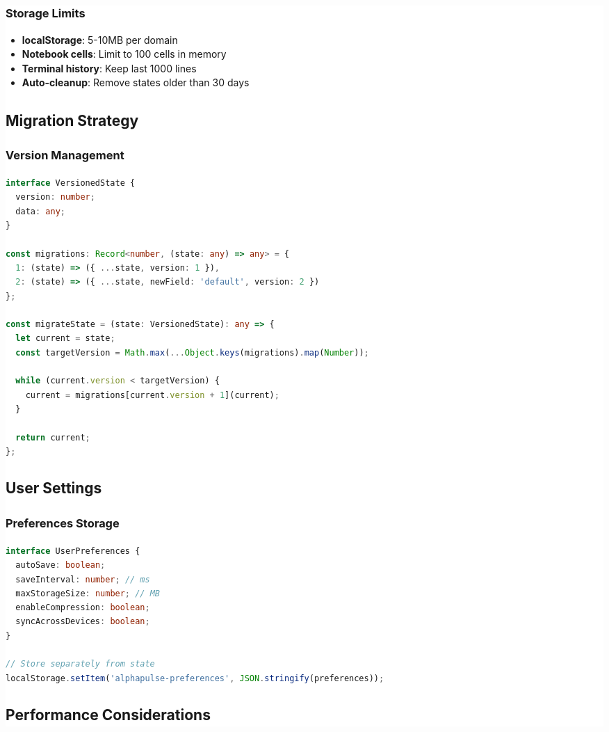 ### Storage Limits
- **localStorage**: 5-10MB per domain
- **Notebook cells**: Limit to 100 cells in memory
- **Terminal history**: Keep last 1000 lines
- **Auto-cleanup**: Remove states older than 30 days

## Migration Strategy

### Version Management
```typescript
interface VersionedState {
  version: number;
  data: any;
}

const migrations: Record<number, (state: any) => any> = {
  1: (state) => ({ ...state, version: 1 }),
  2: (state) => ({ ...state, newField: 'default', version: 2 })
};

const migrateState = (state: VersionedState): any => {
  let current = state;
  const targetVersion = Math.max(...Object.keys(migrations).map(Number));
  
  while (current.version < targetVersion) {
    current = migrations[current.version + 1](current);
  }
  
  return current;
};
```

## User Settings

### Preferences Storage
```typescript
interface UserPreferences {
  autoSave: boolean;
  saveInterval: number; // ms
  maxStorageSize: number; // MB
  enableCompression: boolean;
  syncAcrossDevices: boolean;
}

// Store separately from state
localStorage.setItem('alphapulse-preferences', JSON.stringify(preferences));
```

## Performance Considerations
